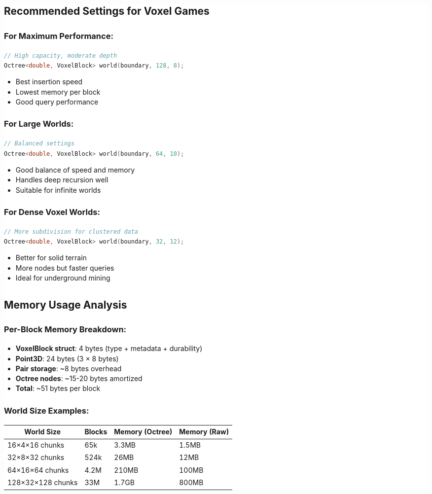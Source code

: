 ## Recommended Settings for Voxel Games

### For Maximum Performance:
```cpp
// High capacity, moderate depth
Octree<double, VoxelBlock> world(boundary, 128, 8);
```
- Best insertion speed
- Lowest memory per block
- Good query performance

### For Large Worlds:
```cpp
// Balanced settings
Octree<double, VoxelBlock> world(boundary, 64, 10);
```
- Good balance of speed and memory
- Handles deep recursion well
- Suitable for infinite worlds

### For Dense Voxel Worlds:
```cpp
// More subdivision for clustered data
Octree<double, VoxelBlock> world(boundary, 32, 12);
```
- Better for solid terrain
- More nodes but faster queries
- Ideal for underground mining

## Memory Usage Analysis

### Per-Block Memory Breakdown:
- **VoxelBlock struct**: 4 bytes (type + metadata + durability)
- **Point3D<double>**: 24 bytes (3 × 8 bytes)
- **Pair storage**: ~8 bytes overhead
- **Octree nodes**: ~15-20 bytes amortized
- **Total**: ~51 bytes per block

### World Size Examples:

| World Size | Blocks | Memory (Octree) | Memory (Raw) |
|------------|--------|-----------------|--------------|
| 16×4×16 chunks | 65k | 3.3MB | 1.5MB |
| 32×8×32 chunks | 524k | 26MB | 12MB |
| 64×16×64 chunks | 4.2M | 210MB | 100MB |
| 128×32×128 chunks | 33M | 1.7GB | 800MB |

